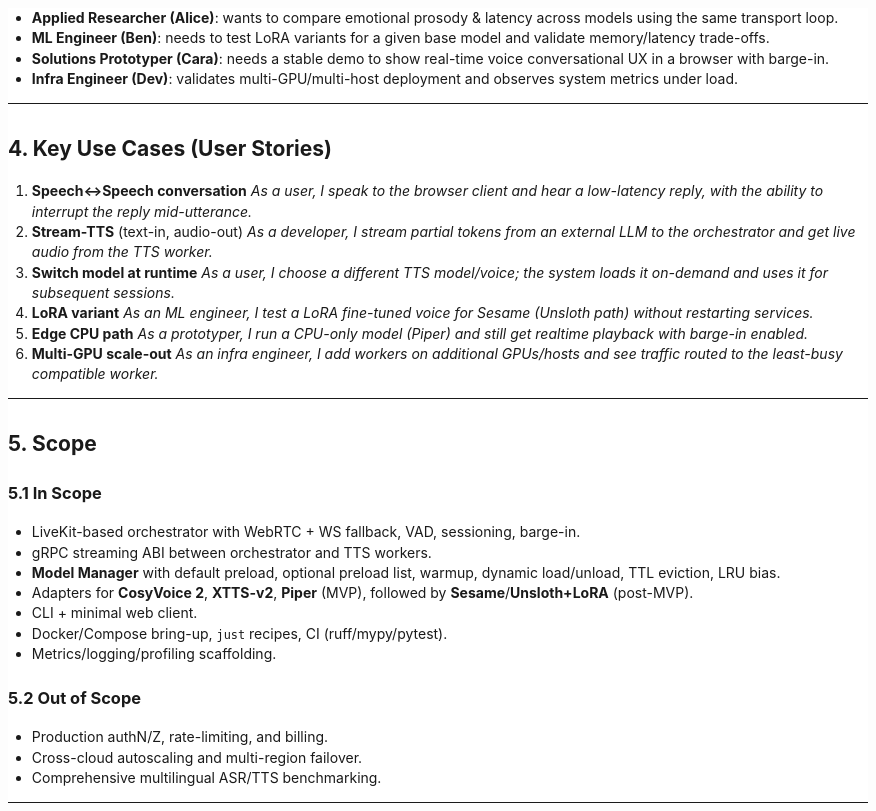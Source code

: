 * **Applied Researcher (Alice)**: wants to compare emotional prosody & latency across models using the same transport loop.
* **ML Engineer (Ben)**: needs to test LoRA variants for a given base model and validate memory/latency trade-offs.
* **Solutions Prototyper (Cara)**: needs a stable demo to show real-time voice conversational UX in a browser with barge-in.
* **Infra Engineer (Dev)**: validates multi-GPU/multi-host deployment and observes system metrics under load.

---

## 4. Key Use Cases (User Stories)

1. **Speech↔Speech conversation**
   *As a user, I speak to the browser client and hear a low-latency reply, with the ability to interrupt the reply mid-utterance.*
2. **Stream-TTS** (text-in, audio-out)
   *As a developer, I stream partial tokens from an external LLM to the orchestrator and get live audio from the TTS worker.*
3. **Switch model at runtime**
   *As a user, I choose a different TTS model/voice; the system loads it on-demand and uses it for subsequent sessions.*
4. **LoRA variant**
   *As an ML engineer, I test a LoRA fine-tuned voice for Sesame (Unsloth path) without restarting services.*
5. **Edge CPU path**
   *As a prototyper, I run a CPU-only model (Piper) and still get realtime playback with barge-in enabled.*
6. **Multi-GPU scale-out**
   *As an infra engineer, I add workers on additional GPUs/hosts and see traffic routed to the least-busy compatible worker.*

---

## 5. Scope

### 5.1 In Scope

* LiveKit-based orchestrator with WebRTC + WS fallback, VAD, sessioning, barge-in.
* gRPC streaming ABI between orchestrator and TTS workers.
* **Model Manager** with default preload, optional preload list, warmup, dynamic load/unload, TTL eviction, LRU bias.
* Adapters for **CosyVoice 2**, **XTTS-v2**, **Piper** (MVP), followed by **Sesame**/**Unsloth+LoRA** (post-MVP).
* CLI + minimal web client.
* Docker/Compose bring-up, `just` recipes, CI (ruff/mypy/pytest).
* Metrics/logging/profiling scaffolding.

### 5.2 Out of Scope

* Production authN/Z, rate-limiting, and billing.
* Cross-cloud autoscaling and multi-region failover.
* Comprehensive multilingual ASR/TTS benchmarking.

---